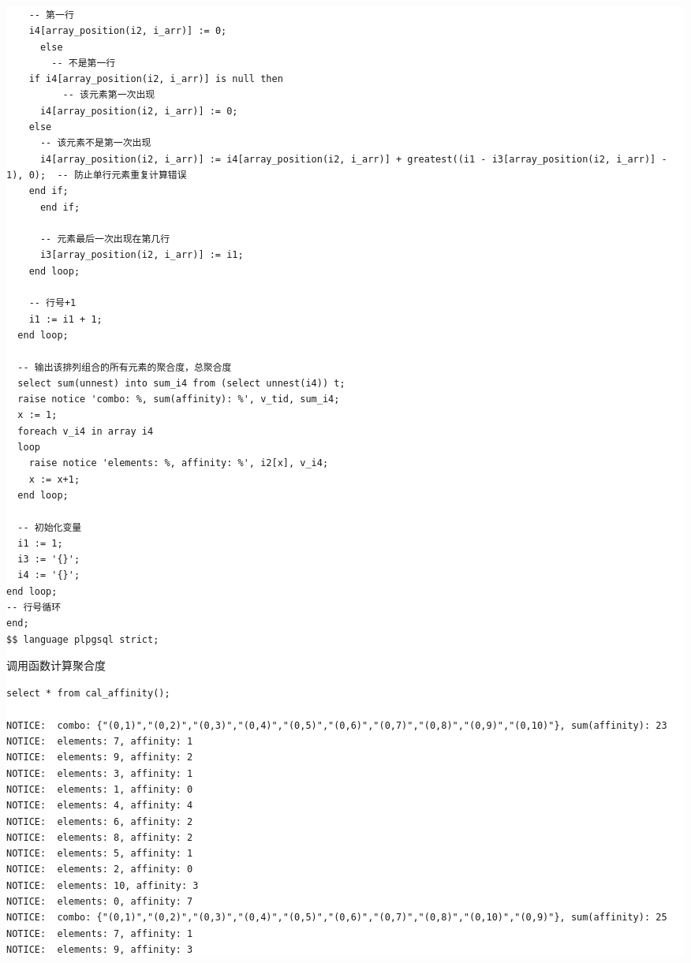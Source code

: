 ```  
	-- 第一行  
	i4[array_position(i2, i_arr)] := 0;  
      else  
        -- 不是第一行  
	if i4[array_position(i2, i_arr)] is null then  
          -- 该元素第一次出现  
	  i4[array_position(i2, i_arr)] := 0;  
	else  
	  -- 该元素不是第一次出现  
	  i4[array_position(i2, i_arr)] := i4[array_position(i2, i_arr)] + greatest((i1 - i3[array_position(i2, i_arr)] - 1), 0);  -- 防止单行元素重复计算错误  
	end if;  
      end if;  
        
      -- 元素最后一次出现在第几行  
      i3[array_position(i2, i_arr)] := i1;  
    end loop;  
  
    -- 行号+1  
    i1 := i1 + 1;  
  end loop;  
  
  -- 输出该排列组合的所有元素的聚合度，总聚合度  
  select sum(unnest) into sum_i4 from (select unnest(i4)) t;  
  raise notice 'combo: %, sum(affinity): %', v_tid, sum_i4;  
  x := 1;  
  foreach v_i4 in array i4  
  loop  
    raise notice 'elements: %, affinity: %', i2[x], v_i4;  
    x := x+1;  
  end loop;  
    
  -- 初始化变量  
  i1 := 1;  
  i3 := '{}';  
  i4 := '{}';  
end loop;  
-- 行号循环  
end;  
$$ language plpgsql strict;  
```  
  
调用函数计算聚合度  
  
```  
select * from cal_affinity();  
  
NOTICE:  combo: {"(0,1)","(0,2)","(0,3)","(0,4)","(0,5)","(0,6)","(0,7)","(0,8)","(0,9)","(0,10)"}, sum(affinity): 23  
NOTICE:  elements: 7, affinity: 1  
NOTICE:  elements: 9, affinity: 2  
NOTICE:  elements: 3, affinity: 1  
NOTICE:  elements: 1, affinity: 0  
NOTICE:  elements: 4, affinity: 4  
NOTICE:  elements: 6, affinity: 2  
NOTICE:  elements: 8, affinity: 2  
NOTICE:  elements: 5, affinity: 1  
NOTICE:  elements: 2, affinity: 0  
NOTICE:  elements: 10, affinity: 3  
NOTICE:  elements: 0, affinity: 7  
NOTICE:  combo: {"(0,1)","(0,2)","(0,3)","(0,4)","(0,5)","(0,6)","(0,7)","(0,8)","(0,10)","(0,9)"}, sum(affinity): 25  
NOTICE:  elements: 7, affinity: 1  
NOTICE:  elements: 9, affinity: 3  
```